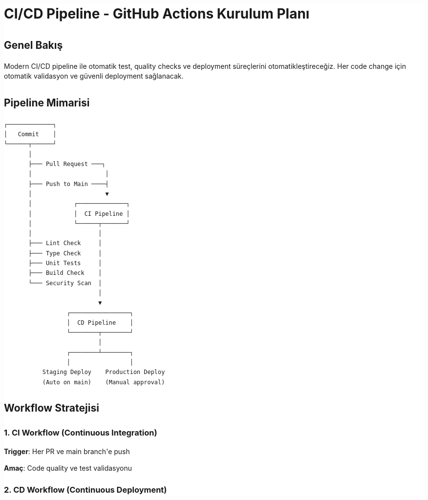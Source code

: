 
# CI/CD Pipeline - GitHub Actions Kurulum Planı

## Genel Bakış

Modern CI/CD pipeline ile otomatik test, quality checks ve deployment süreçlerini otomatikleştireceğiz. Her code change için otomatik validasyon ve güvenli deployment sağlanacak.

## Pipeline Mimarisi

```
┌─────────────┐
│   Commit    │
└──────┬──────┘
       │
       ├─── Pull Request ───┐
       │                     │
       ├─── Push to Main ────┤
       │                     ▼
       │            ┌──────────────┐
       │            │  CI Pipeline │
       │            └──────┬───────┘
       │                   │
       ├─── Lint Check     │
       ├─── Type Check     │
       ├─── Unit Tests     │
       ├─── Build Check    │
       └─── Security Scan  │
                           │
                           ▼
                  ┌─────────────────┐
                  │  CD Pipeline    │
                  └────────┬────────┘
                           │
                  ┌────────┴────────┐
                  │                 │
           Staging Deploy    Production Deploy
           (Auto on main)    (Manual approval)
```

## Workflow Stratejisi

### 1. CI Workflow (Continuous Integration)

**Trigger**: Her PR ve main branch'e push

**Amaç**: Code quality ve test validasyonu

### 2. CD Workflow (Continuous Deployment)
